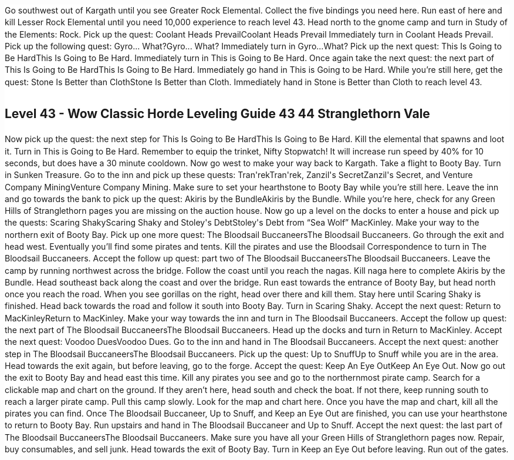 Go southwest out of Kargath until you see Greater Rock Elemental. Collect the five bindings you need here.
Run east of here and kill Lesser Rock Elemental until you need 10,000 experience to reach level 43.
Head north to the gnome camp and turn in Study of the Elements: Rock. Pick up the quest: Coolant Heads PrevailCoolant Heads Prevail
Immediately turn in Coolant Heads Prevail. Pick up the following quest: Gyro... What?Gyro... What? Immediately turn in Gyro…What? 
Pick up the next quest: This Is Going to Be HardThis Is Going to Be Hard. Immediately turn in This is Going to Be Hard.
Once again take the next quest: the next part of This Is Going to Be HardThis Is Going to Be Hard. Immediately go hand in This is Going to be Hard.
While you’re still here, get the quest: Stone Is Better than ClothStone Is Better than Cloth. Immediately hand in Stone is Better than Cloth to reach level 43.

## Level 43 - Wow Classic Horde Leveling Guide 43 44 Stranglethorn Vale

Now pick up the quest: the next step for This Is Going to Be HardThis Is Going to Be Hard. Kill the elemental that spawns and loot it. Turn in This is Going to Be Hard.
Remember to equip the trinket, Nifty Stopwatch! It will increase run speed by 40% for 10 seconds, but does have a 30 minute cooldown.
Now go west to make your way back to Kargath. Take a flight to Booty Bay.
Turn in Sunken Treasure. Go to the inn and pick up these quests: Tran'rekTran'rek, Zanzil's SecretZanzil's Secret, and Venture Company MiningVenture Company Mining.
Make sure to set your hearthstone to Booty Bay while you’re still here. Leave the inn and go towards the bank to pick up the quest: Akiris by the BundleAkiris by the Bundle.
While you’re here, check for any Green Hills of Stranglethorn pages you are missing on the auction house.
Now go up a level on the docks to enter a house and pick up the quests: Scaring ShakyScaring Shaky and Stoley's DebtStoley's Debt from “Sea Wolf” MacKinley.
Make your way to the northern exit of Booty Bay. Pick up one more quest: The Bloodsail BuccaneersThe Bloodsail Buccaneers.
Go through the exit and head west. Eventually you’ll find some pirates and tents. Kill the pirates and use the Bloodsail Correspondence to turn in The Bloodsail Buccaneers. 
Accept the follow up quest: part two of The Bloodsail BuccaneersThe Bloodsail Buccaneers. Leave the camp by running northwest across the bridge. Follow the coast until you reach the nagas. 
Kill naga here to complete Akiris by the Bundle. Head southeast back along the coast and over the bridge.
Run east towards the entrance of Booty Bay, but head north once you reach the road. 
When you see gorillas on the right, head over there and kill them. Stay here until Scaring Shaky is finished.
Head back towards the road and follow it south into Booty Bay. Turn in Scaring Shaky. Accept the next quest: Return to MacKinleyReturn to MacKinley.
Make your way towards the inn and turn in The Bloodsail Buccaneers. Accept the follow up quest: the next part of The Bloodsail BuccaneersThe Bloodsail Buccaneers.
Head up the docks and turn in Return to MacKinley. Accept the next quest: Voodoo DuesVoodoo Dues.
Go to the inn and hand in The Bloodsail Buccaneers. Accept the next quest: another step in The Bloodsail BuccaneersThe Bloodsail Buccaneers. Pick up the quest: Up to SnuffUp to Snuff while you are in the area.
Head towards the exit again, but before leaving, go to the forge. Accept the quest: Keep An Eye OutKeep An Eye Out.
Now go out the exit to Booty Bay and head east this time. Kill any pirates you see and go to the northernmost pirate camp.
Search for a clickable map and chart on the ground. If they aren’t here, head south and check the boat. If not there, keep running south to reach a larger pirate camp. Pull this camp slowly. Look for the map and chart here.
Once you have the map and chart, kill all the pirates you can find. Once The Bloodsail Buccaneer, Up to Snuff, and Keep an Eye Out are finished, you can use your hearthstone to return to Booty Bay.
Run upstairs and hand in The Bloodsail Buccaneer and Up to Snuff. Accept the next quest: the last part of The Bloodsail BuccaneersThe Bloodsail Buccaneers.
Make sure you have all your Green Hills of Stranglethorn pages now. Repair, buy consumables, and sell junk.
Head towards the exit of Booty Bay. Turn in Keep an Eye Out before leaving. Run out of the gates.